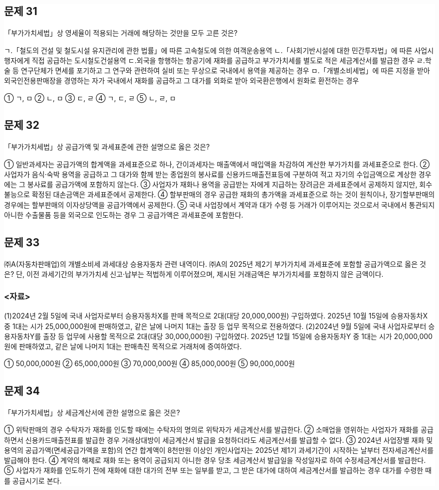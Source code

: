 ## 문제 31
「부가가치세법」상 영세율이 적용되는 거래에 해당하는 것만을 모두 고른 것은?

ㄱ.「철도의 건설 및 철도시설 유지관리에 관한 법률」에 따른 고속철도에 의한 여객운송용역
ㄴ.「사회기반시설에 대한 민간투자법」에 따른 사업시행자에게 직접 공급하는 도시철도건설용역
ㄷ.외국을 항행하는 항공기에 재화를 공급하고 부가가치세를 별도로 적은 세금계산서를 발급한 경우
ㄹ.학술 등 연구단체가 면세를 포기하고 그 연구와 관련하여 실비 또는 무상으로 국내에서 용역을 제공하는 경우
ㅁ.「개별소비세법」에 따른 지정을 받아 외국인전용판매장을 경영하는 자가 국내에서 재화를 공급하고 그 대가를 외화로 받아 외국환은행에서 원화로 환전하는 경우

① ㄱ, ㅁ
② ㄴ, ㅁ
③ ㄷ, ㄹ
④ ㄱ, ㄷ, ㄹ
⑤ ㄴ, ㄹ, ㅁ

## 문제 32
「부가가치세법」상 공급가액 및 과세표준에 관한 설명으로 옳은 것은?

① 일반과세자는 공급가액의 합계액을 과세표준으로 하나, 간이과세자는 매출액에서 매입액을 차감하여 계산한 부가가치를 과세표준으로 한다.
② 사업자가 음식·숙박 용역을 공급하고 그 대가와 함께 받는 종업원의 봉사료를 신용카드매출전표등에 구분하여 적고 자기의 수입금액으로 계상한 경우에는 그 봉사료를 공급가액에 포함하지 않는다.
③ 사업자가 재화나 용역을 공급받는 자에게 지급하는 장려금은 과세표준에서 공제하지 않지만, 회수불능으로 확정된 대손금액은 과세표준에서 공제한다.
④ 할부판매의 경우 공급한 재화의 총가액을 과세표준으로 하는 것이 원칙이나, 장기할부판매의 경우에는 할부판매의 이자상당액을 공급가액에서 공제한다.
⑤ 국내 사업장에서 계약과 대가 수령 등 거래가 이루어지는 것으로서 국내에서 통관되지 아니한 수출물품 등을 외국으로 인도하는 경우 그 공급가액은 과세표준에 포함한다.

## 문제 33
㈜A(자동차판매업)의 개별소비세 과세대상 승용자동차 관련 내역이다. ㈜A의 2025년 제2기 부가가치세 과세표준에 포함할 공급가액으로 옳은 것은? 단, 이전 과세기간의 부가가치세 신고·납부는 적법하게 이루어졌으며, 제시된 거래금액은 부가가치세를 포함하지 않은 금액이다.
### <자료>
(1)2024년 2월 5일에 국내 사업자로부터 승용자동차X를 판매 목적으로 2대(대당 20,000,000원) 구입하였다. 2025년 10월 15일에 승용자동차X 중 1대는 시가 25,000,000원에 판매하였고, 같은 날에 나머지 1대는 출장 등 업무 목적으로 전용하였다.
(2)2024년 9월 5일에 국내 사업자로부터 승용자동차Y를 출장 등 업무에 사용할 목적으로 2대(대당 30,000,000원) 구입하였다. 2025년 12월 15일에 승용자동차Y 중 1대는 시가 20,000,000원에 판매하였고, 같은 날에 나머지 1대는 판매촉진 목적으로 거래처에 증여하였다.

① 50,000,000원
② 65,000,000원
③ 70,000,000원
④ 85,000,000원
⑤ 90,000,000원

## 문제 34
「부가가치세법」상 세금계산서에 관한 설명으로 옳은 것은?

① 위탁판매의 경우 수탁자가 재화를 인도할 때에는 수탁자의 명의로 위탁자가 세금계산서를 발급한다.
② 소매업을 영위하는 사업자가 재화를 공급하면서 신용카드매출전표를 발급한 경우 거래상대방이 세금계산서 발급을 요청하더라도 세금계산서를 발급할 수 없다.
③ 2024년 사업장별 재화 및 용역의 공급가액(면세공급가액을 포함)의 연간 합계액이 8천만원 이상인 개인사업자는 2025년 제1기 과세기간이 시작하는 날부터 전자세금계산서를 발급해야 한다.
④ 계약의 해제로 재화 또는 용역이 공급되지 아니한 경우 당초 세금계산서 발급일을 작성일자로 하여 수정세금계산서를 발급한다.
⑤ 사업자가 재화를 인도하기 전에 재화에 대한 대가의 전부 또는 일부를 받고, 그 받은 대가에 대하여 세금계산서를 발급하는 경우 대가를 수령한 때를 공급시기로 본다.
